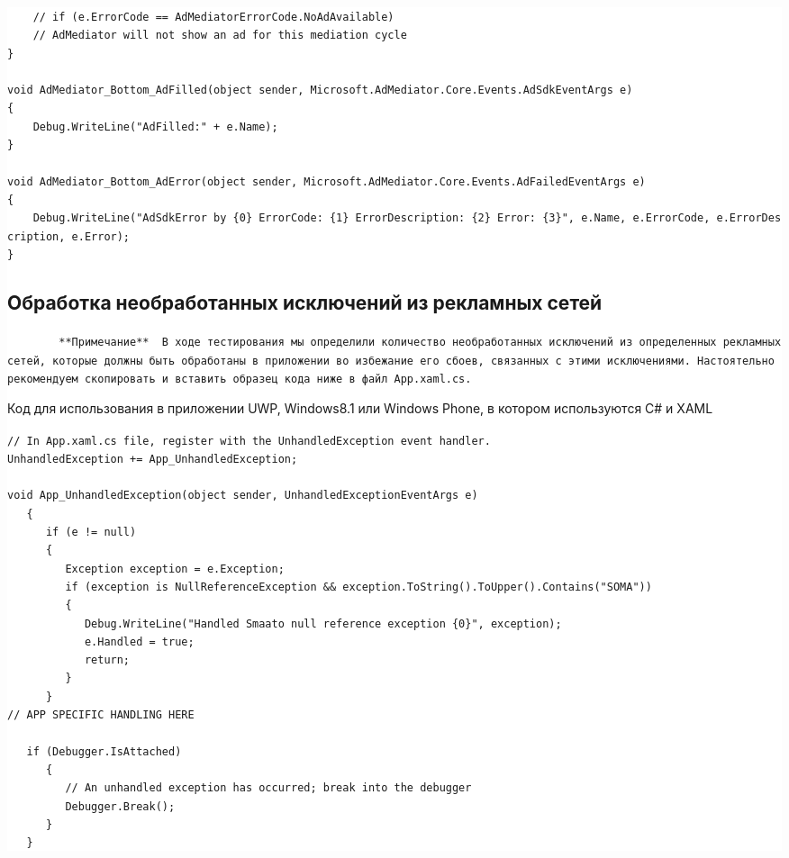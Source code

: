 ```CSharp
    // if (e.ErrorCode == AdMediatorErrorCode.NoAdAvailable)
    // AdMediator will not show an ad for this mediation cycle
}

void AdMediator_Bottom_AdFilled(object sender, Microsoft.AdMediator.Core.Events.AdSdkEventArgs e)
{
    Debug.WriteLine("AdFilled:" + e.Name);
}

void AdMediator_Bottom_AdError(object sender, Microsoft.AdMediator.Core.Events.AdFailedEventArgs e)
{
    Debug.WriteLine("AdSdkError by {0} ErrorCode: {1} ErrorDescription: {2} Error: {3}", e.Name, e.ErrorCode, e.ErrorDescription, e.Error);
}
```

## Обработка необработанных исключений из рекламных сетей

> 
            **Примечание**  В ходе тестирования мы определили количество необработанных исключений из определенных рекламных сетей, которые должны быть обработаны в приложении во избежание его сбоев, связанных с этими исключениями. Настоятельно рекомендуем скопировать и вставить образец кода ниже в файл App.xaml.cs.

Код для использования в приложении UWP, Windows8.1 или Windows Phone, в котором используются C# и XAML

```CSharp
// In App.xaml.cs file, register with the UnhandledException event handler.
UnhandledException += App_UnhandledException;

void App_UnhandledException(object sender, UnhandledExceptionEventArgs e)
   {
      if (e != null)
      {
         Exception exception = e.Exception;
         if (exception is NullReferenceException && exception.ToString().ToUpper().Contains("SOMA"))
         {
            Debug.WriteLine("Handled Smaato null reference exception {0}", exception);
            e.Handled = true;
            return;
         }
      }
// APP SPECIFIC HANDLING HERE

   if (Debugger.IsAttached)
      {
         // An unhandled exception has occurred; break into the debugger
         Debugger.Break();
      }
   }
```
